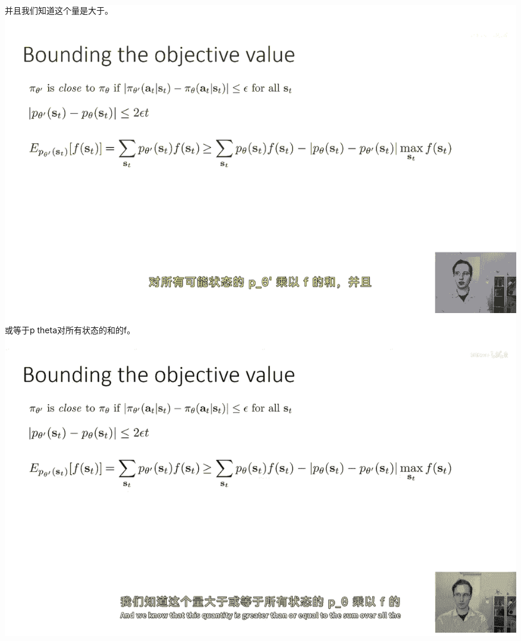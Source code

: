 并且我们知道这个量是大于。

![](img/a6bbf1c27fc0a5a67b201d9a15c018ee_221.png)

或等于p theta对所有状态的和的f。

![](img/a6bbf1c27fc0a5a67b201d9a15c018ee_223.png)
